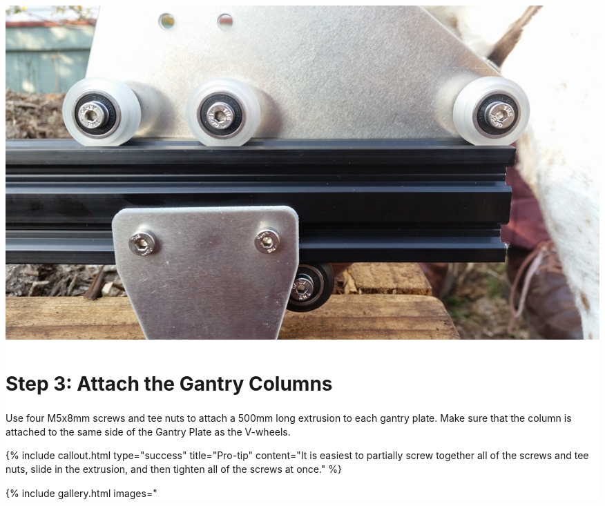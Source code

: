 ![20150113_140620.jpg](_images/20150113_140620.jpg)



# Step 3: Attach the Gantry Columns

Use four M5x8mm screws and tee nuts to attach a 500mm long extrusion to each gantry plate. Make sure that the column is attached to the same side of the Gantry Plate as the V-wheels.

{%
include callout.html
type="success"
title="Pro-tip"
content="It is easiest to partially screw together all of the screws and tee nuts, slide in the extrusion, and then tighten all of the screws at once."
%}

{% include gallery.html images="